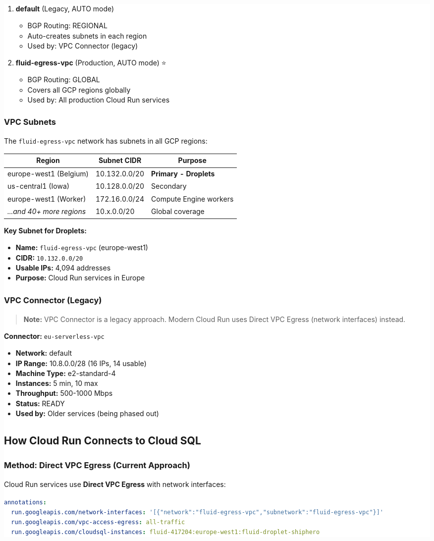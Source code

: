 1. **default** (Legacy, AUTO mode)
   - BGP Routing: REGIONAL
   - Auto-creates subnets in each region
   - Used by: VPC Connector (legacy)

2. **fluid-egress-vpc** (Production, AUTO mode) ⭐
   - BGP Routing: GLOBAL
   - Covers all GCP regions globally
   - Used by: All production Cloud Run services

### VPC Subnets

The `fluid-egress-vpc` network has subnets in all GCP regions:

| Region | Subnet CIDR | Purpose |
|--------|-------------|---------|
| europe-west1 (Belgium) | 10.132.0.0/20 | **Primary - Droplets** |
| us-central1 (Iowa) | 10.128.0.0/20 | Secondary |
| europe-west1 (Worker) | 172.16.0.0/24 | Compute Engine workers |
| _...and 40+ more regions_ | 10.x.0.0/20 | Global coverage |

**Key Subnet for Droplets:**
- **Name:** `fluid-egress-vpc` (europe-west1)
- **CIDR:** `10.132.0.0/20`
- **Usable IPs:** 4,094 addresses
- **Purpose:** Cloud Run services in Europe

### VPC Connector (Legacy)

> **Note:** VPC Connector is a legacy approach. Modern Cloud Run uses Direct VPC Egress (network interfaces) instead.

**Connector:** `eu-serverless-vpc`
- **Network:** default
- **IP Range:** 10.8.0.0/28 (16 IPs, 14 usable)
- **Machine Type:** e2-standard-4
- **Instances:** 5 min, 10 max
- **Throughput:** 500-1000 Mbps
- **Status:** READY
- **Used by:** Older services (being phased out)

## How Cloud Run Connects to Cloud SQL

### Method: Direct VPC Egress (Current Approach)

Cloud Run services use **Direct VPC Egress** with network interfaces:

```yaml
annotations:
  run.googleapis.com/network-interfaces: '[{"network":"fluid-egress-vpc","subnetwork":"fluid-egress-vpc"}]'
  run.googleapis.com/vpc-access-egress: all-traffic
  run.googleapis.com/cloudsql-instances: fluid-417204:europe-west1:fluid-droplet-shiphero
```
